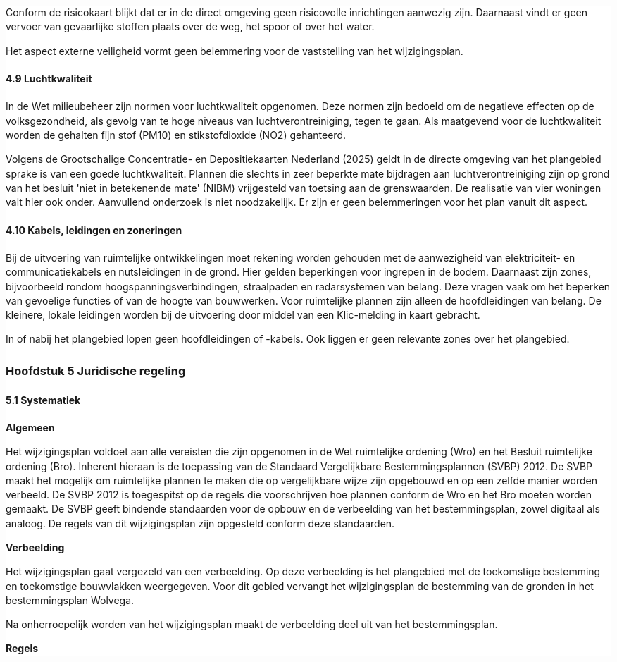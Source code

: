 Conform de risicokaart blijkt dat er in de direct omgeving geen risicovolle inrichtingen aanwezig zijn. Daarnaast vindt er geen vervoer van gevaarlijke stoffen plaats over de weg, het spoor of over het water.

Het aspect externe veiligheid vormt geen belemmering voor de vaststelling van het wijzigingsplan.

#### 4\.9 Luchtkwaliteit

In de Wet milieubeheer zijn normen voor luchtkwaliteit opgenomen. Deze normen zijn bedoeld om de negatieve effecten op de volksgezondheid, als gevolg van te hoge niveaus van luchtverontreiniging, tegen te gaan. Als maatgevend voor de luchtkwaliteit worden de gehalten fijn stof (PM10) en stikstofdioxide (NO2) gehanteerd.

Volgens de Grootschalige Concentratie\- en Depositiekaarten Nederland (2025\) geldt in de directe omgeving van het plangebied sprake is van een goede luchtkwaliteit. Plannen die slechts in zeer beperkte mate bijdragen aan luchtverontreiniging zijn op grond van het besluit 'niet in betekenende mate' (NIBM) vrijgesteld van toetsing aan de grenswaarden. De realisatie van vier woningen valt hier ook onder. Aanvullend onderzoek is niet noodzakelijk. Er zijn er geen belemmeringen voor het plan vanuit dit aspect.

#### 4\.10 Kabels, leidingen en zoneringen

Bij de uitvoering van ruimtelijke ontwikkelingen moet rekening worden gehouden met de aanwezigheid van elektriciteit\- en communicatiekabels en nutsleidingen in de grond. Hier gelden beperkingen voor ingrepen in de bodem. Daarnaast zijn zones, bijvoorbeeld rondom hoogspanningsverbindingen, straalpaden en radarsystemen van belang. Deze vragen vaak om het beperken van gevoelige functies of van de hoogte van bouwwerken. Voor ruimtelijke plannen zijn alleen de hoofdleidingen van belang. De kleinere, lokale leidingen worden bij de uitvoering door middel van een Klic\-melding in kaart gebracht.

In of nabij het plangebied lopen geen hoofdleidingen of \-kabels. Ook liggen er geen relevante zones over het plangebied.

### Hoofdstuk 5 Juridische regeling

#### 5\.1 Systematiek

**Algemeen**

Het wijzigingsplan voldoet aan alle vereisten die zijn opgenomen in de Wet ruimtelijke ordening (Wro) en het Besluit ruimtelijke ordening (Bro). Inherent hieraan is de toepassing van de Standaard Vergelijkbare Bestemmingsplannen (SVBP) 2012\. De SVBP maakt het mogelijk om ruimtelijke plannen te maken die op vergelijkbare wijze zijn opgebouwd en op een zelfde manier worden verbeeld. De SVBP 2012 is toegespitst op de regels die voorschrijven hoe plannen conform de Wro en het Bro moeten worden gemaakt. De SVBP geeft bindende standaarden voor de opbouw en de verbeelding van het bestemmingsplan, zowel digitaal als analoog. De regels van dit wijzigingsplan zijn opgesteld conform deze standaarden.

**Verbeelding**

Het wijzigingsplan gaat vergezeld van een verbeelding. Op deze verbeelding is het plangebied met de toekomstige bestemming en toekomstige bouwvlakken weergegeven. Voor dit gebied vervangt het wijzigingsplan de bestemming van de gronden in het bestemmingsplan Wolvega.

Na onherroepelijk worden van het wijzigingsplan maakt de verbeelding deel uit van het bestemmingsplan.

**Regels**
